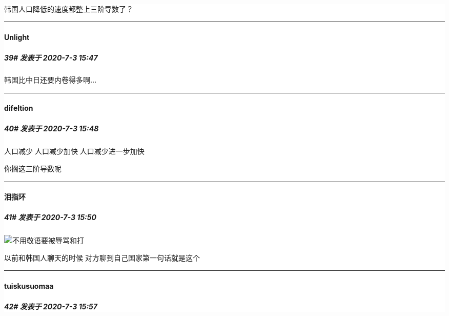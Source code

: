 


韩国人口降低的速度都整上三阶导数了？







-----

####  Unlight  
##### 39#       发表于 2020-7-3 15:47




韩国比中日还要内卷得多啊…







-----

####  difeltion  
##### 40#       发表于 2020-7-3 15:48




人口减少
人口减少加快
人口减少进一步加快

你搁这三阶导数呢







-----

####  泪指环  
##### 41#       发表于 2020-7-3 15:50



<img src="https://static.saraba1st.com/image/smiley/face2017/066.png" referrerpolicy="no-referrer">不用敬语要被辱骂和打


以前和韩国人聊天的时候 对方聊到自己国家第一句话就是这个







-----

####  tuiskusuomaa  
##### 42#       发表于 2020-7-3 15:57
